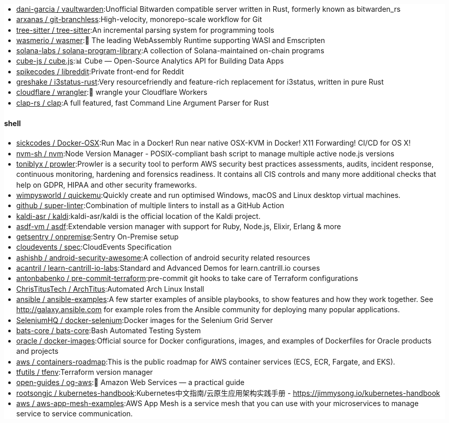 * [dani-garcia / vaultwarden](https://github.com/dani-garcia/vaultwarden):Unofficial Bitwarden compatible server written in Rust, formerly known as bitwarden_rs
* [arxanas / git-branchless](https://github.com/arxanas/git-branchless):High-velocity, monorepo-scale workflow for Git
* [tree-sitter / tree-sitter](https://github.com/tree-sitter/tree-sitter):An incremental parsing system for programming tools
* [wasmerio / wasmer](https://github.com/wasmerio/wasmer):🚀
The leading WebAssembly Runtime supporting WASI and Emscripten
* [solana-labs / solana-program-library](https://github.com/solana-labs/solana-program-library):A collection of Solana-maintained on-chain programs
* [cube-js / cube.js](https://github.com/cube-js/cube.js):📊
Cube — Open-Source Analytics API for Building Data Apps
* [spikecodes / libreddit](https://github.com/spikecodes/libreddit):Private front-end for Reddit
* [greshake / i3status-rust](https://github.com/greshake/i3status-rust):Very resourcefriendly and feature-rich replacement for i3status, written in pure Rust
* [cloudflare / wrangler](https://github.com/cloudflare/wrangler):🤠
wrangle your Cloudflare Workers
* [clap-rs / clap](https://github.com/clap-rs/clap):A full featured, fast Command Line Argument Parser for Rust

#### shell
* [sickcodes / Docker-OSX](https://github.com/sickcodes/Docker-OSX):Run Mac in a Docker! Run near native OSX-KVM in Docker! X11 Forwarding! CI/CD for OS X!
* [nvm-sh / nvm](https://github.com/nvm-sh/nvm):Node Version Manager - POSIX-compliant bash script to manage multiple active node.js versions
* [toniblyx / prowler](https://github.com/toniblyx/prowler):Prowler is a security tool to perform AWS security best practices assessments, audits, incident response, continuous monitoring, hardening and forensics readiness. It contains all CIS controls and many more additional checks that help on GDPR, HIPAA and other security frameworks.
* [wimpysworld / quickemu](https://github.com/wimpysworld/quickemu):Quickly create and run optimised Windows, macOS and Linux desktop virtual machines.
* [github / super-linter](https://github.com/github/super-linter):Combination of multiple linters to install as a GitHub Action
* [kaldi-asr / kaldi](https://github.com/kaldi-asr/kaldi):kaldi-asr/kaldi is the official location of the Kaldi project.
* [asdf-vm / asdf](https://github.com/asdf-vm/asdf):Extendable version manager with support for Ruby, Node.js, Elixir, Erlang & more
* [getsentry / onpremise](https://github.com/getsentry/onpremise):Sentry On-Premise setup
* [cloudevents / spec](https://github.com/cloudevents/spec):CloudEvents Specification
* [ashishb / android-security-awesome](https://github.com/ashishb/android-security-awesome):A collection of android security related resources
* [acantril / learn-cantrill-io-labs](https://github.com/acantril/learn-cantrill-io-labs):Standard and Advanced Demos for learn.cantrill.io courses
* [antonbabenko / pre-commit-terraform](https://github.com/antonbabenko/pre-commit-terraform):pre-commit git hooks to take care of Terraform configurations
* [ChrisTitusTech / ArchTitus](https://github.com/ChrisTitusTech/ArchTitus):Automated Arch Linux Install
* [ansible / ansible-examples](https://github.com/ansible/ansible-examples):A few starter examples of ansible playbooks, to show features and how they work together. See http://galaxy.ansible.com for example roles from the Ansible community for deploying many popular applications.
* [SeleniumHQ / docker-selenium](https://github.com/SeleniumHQ/docker-selenium):Docker images for the Selenium Grid Server
* [bats-core / bats-core](https://github.com/bats-core/bats-core):Bash Automated Testing System
* [oracle / docker-images](https://github.com/oracle/docker-images):Official source for Docker configurations, images, and examples of Dockerfiles for Oracle products and projects
* [aws / containers-roadmap](https://github.com/aws/containers-roadmap):This is the public roadmap for AWS container services (ECS, ECR, Fargate, and EKS).
* [tfutils / tfenv](https://github.com/tfutils/tfenv):Terraform version manager
* [open-guides / og-aws](https://github.com/open-guides/og-aws):📙
Amazon Web Services — a practical guide
* [rootsongjc / kubernetes-handbook](https://github.com/rootsongjc/kubernetes-handbook):Kubernetes中文指南/云原生应用架构实践手册 - https://jimmysong.io/kubernetes-handbook
* [aws / aws-app-mesh-examples](https://github.com/aws/aws-app-mesh-examples):AWS App Mesh is a service mesh that you can use with your microservices to manage service to service communication.